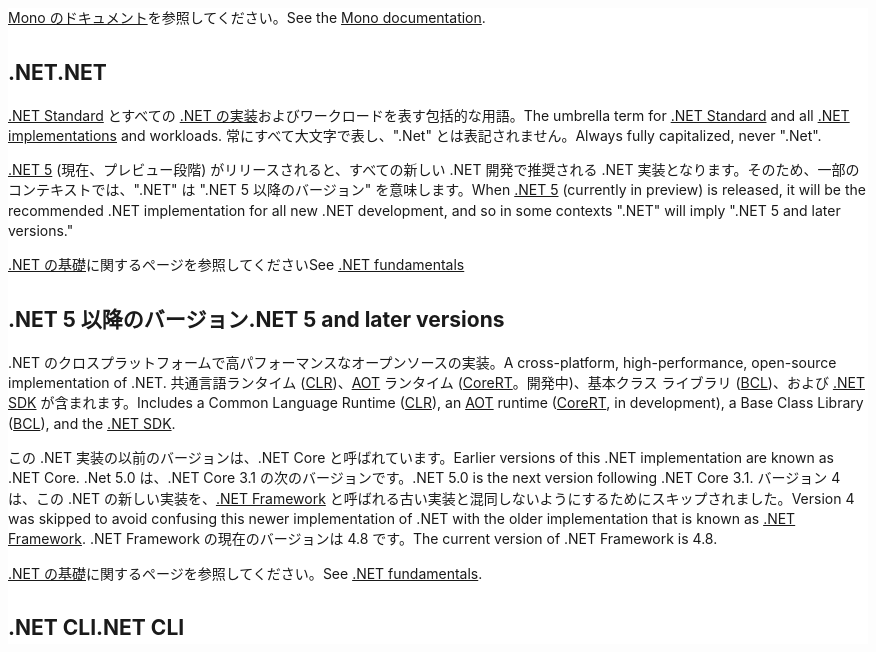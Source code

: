 <span data-ttu-id="8bec7-235">[Mono のドキュメント](https://www.mono-project.com/docs/)を参照してください。</span><span class="sxs-lookup"><span data-stu-id="8bec7-235">See the [Mono documentation](https://www.mono-project.com/docs/).</span></span>

## <a name="net"></a><span data-ttu-id="8bec7-236">.NET</span><span class="sxs-lookup"><span data-stu-id="8bec7-236">.NET</span></span>

<span data-ttu-id="8bec7-237">[.NET Standard](#net-standard) とすべての [.NET の実装](#implementation-of-net)およびワークロードを表す包括的な用語。</span><span class="sxs-lookup"><span data-stu-id="8bec7-237">The umbrella term for [.NET Standard](#net-standard) and all [.NET implementations](#implementation-of-net) and workloads.</span></span> <span data-ttu-id="8bec7-238">常にすべて大文字で表し、".Net" とは表記されません。</span><span class="sxs-lookup"><span data-stu-id="8bec7-238">Always fully capitalized, never ".Net".</span></span>

<span data-ttu-id="8bec7-239">[.NET 5](#net-5-and-later-versions) (現在、プレビュー段階) がリリースされると、すべての新しい .NET 開発で推奨される .NET 実装となります。そのため、一部のコンテキストでは、".NET" は ".NET 5 以降のバージョン" を意味します。</span><span class="sxs-lookup"><span data-stu-id="8bec7-239">When [.NET 5](#net-5-and-later-versions) (currently in preview) is released, it will be the recommended .NET implementation for all new .NET development, and so in some contexts ".NET" will imply ".NET 5 and later versions."</span></span>

<span data-ttu-id="8bec7-240">[.NET の基礎](../fundamentals/index.yml)に関するページを参照してください</span><span class="sxs-lookup"><span data-stu-id="8bec7-240">See [.NET fundamentals](../fundamentals/index.yml)</span></span>

## <a name="net-5-and-later-versions"></a><span data-ttu-id="8bec7-241">.NET 5 以降のバージョン</span><span class="sxs-lookup"><span data-stu-id="8bec7-241">.NET 5 and later versions</span></span>

<span data-ttu-id="8bec7-242">.NET のクロスプラットフォームで高パフォーマンスなオープンソースの実装。</span><span class="sxs-lookup"><span data-stu-id="8bec7-242">A cross-platform, high-performance, open-source implementation of .NET.</span></span> <span data-ttu-id="8bec7-243">共通言語ランタイム ([CLR](#clr))、[AOT](#aot) ランタイム ([CoreRT](#corert)。開発中)、基本クラス ライブラリ ([BCL](#bcl))、および [.NET SDK](#net-sdk) が含まれます。</span><span class="sxs-lookup"><span data-stu-id="8bec7-243">Includes a Common Language Runtime ([CLR](#clr)), an [AOT](#aot) runtime ([CoreRT](#corert), in development), a Base Class Library ([BCL](#bcl)), and the [.NET SDK](#net-sdk).</span></span>

<span data-ttu-id="8bec7-244">この .NET 実装の以前のバージョンは、.NET Core と呼ばれています。</span><span class="sxs-lookup"><span data-stu-id="8bec7-244">Earlier versions of this .NET implementation are known as .NET Core.</span></span> <span data-ttu-id="8bec7-245">.Net 5.0 は、.NET Core 3.1 の次のバージョンです。</span><span class="sxs-lookup"><span data-stu-id="8bec7-245">.NET 5.0 is the next version following .NET Core 3.1.</span></span> <span data-ttu-id="8bec7-246">バージョン 4 は、この .NET の新しい実装を、[.NET Framework](#net-framework) と呼ばれる古い実装と混同しないようにするためにスキップされました。</span><span class="sxs-lookup"><span data-stu-id="8bec7-246">Version 4 was skipped to avoid confusing this newer implementation of .NET with the older implementation that is known as [.NET Framework](#net-framework).</span></span> <span data-ttu-id="8bec7-247">.NET Framework の現在のバージョンは 4.8 です。</span><span class="sxs-lookup"><span data-stu-id="8bec7-247">The current version of .NET Framework is 4.8.</span></span>

<span data-ttu-id="8bec7-248">[.NET の基礎](../fundamentals/index.yml)に関するページを参照してください。</span><span class="sxs-lookup"><span data-stu-id="8bec7-248">See [.NET fundamentals](../fundamentals/index.yml).</span></span>

## <a name="net-cli"></a><span data-ttu-id="8bec7-249">.NET CLI</span><span class="sxs-lookup"><span data-stu-id="8bec7-249">.NET CLI</span></span>
